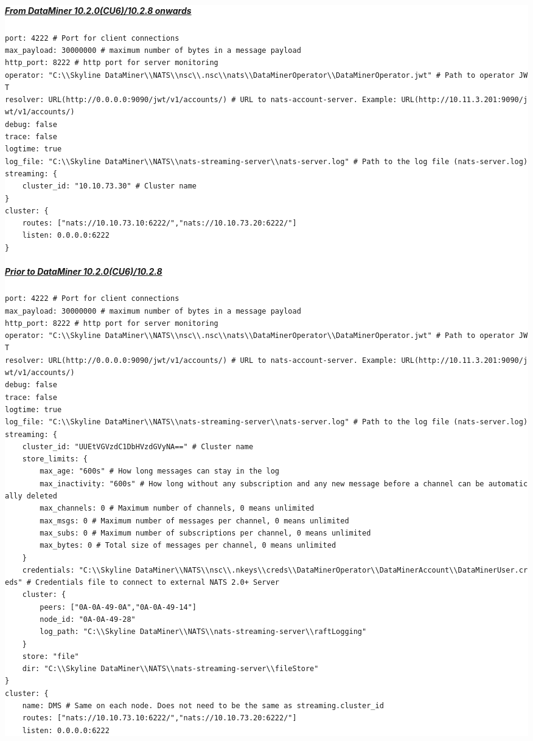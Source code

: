 ##### [From DataMiner 10.2.0(CU6)/10.2.8 onwards](#tab/tabid-2)

```txt
port: 4222 # Port for client connections
max_payload: 30000000 # maximum number of bytes in a message payload
http_port: 8222 # http port for server monitoring
operator: "C:\\Skyline DataMiner\\NATS\\nsc\\.nsc\\nats\\DataMinerOperator\\DataMinerOperator.jwt" # Path to operator JWT
resolver: URL(http://0.0.0.0:9090/jwt/v1/accounts/) # URL to nats-account-server. Example: URL(http://10.11.3.201:9090/jwt/v1/accounts/)
debug: false
trace: false
logtime: true
log_file: "C:\\Skyline DataMiner\\NATS\\nats-streaming-server\\nats-server.log" # Path to the log file (nats-server.log)
streaming: {
	cluster_id: "10.10.73.30" # Cluster name
}
cluster: {
	routes: ["nats://10.10.73.10:6222/","nats://10.10.73.20:6222/"]
	listen: 0.0.0.0:6222
}
```

##### [Prior to DataMiner 10.2.0(CU6)/10.2.8](#tab/tabid-3)

```txt
port: 4222 # Port for client connections
max_payload: 30000000 # maximum number of bytes in a message payload
http_port: 8222 # http port for server monitoring
operator: "C:\\Skyline DataMiner\\NATS\\nsc\\.nsc\\nats\\DataMinerOperator\\DataMinerOperator.jwt" # Path to operator JWT
resolver: URL(http://0.0.0.0:9090/jwt/v1/accounts/) # URL to nats-account-server. Example: URL(http://10.11.3.201:9090/jwt/v1/accounts/)
debug: false
trace: false
logtime: true
log_file: "C:\\Skyline DataMiner\\NATS\\nats-streaming-server\\nats-server.log" # Path to the log file (nats-server.log)
streaming: {
    cluster_id: "UUEtVGVzdC1DbHVzdGVyNA==" # Cluster name
    store_limits: {
        max_age: "600s" # How long messages can stay in the log
        max_inactivity: "600s" # How long without any subscription and any new message before a channel can be automatically deleted
        max_channels: 0 # Maximum number of channels, 0 means unlimited
        max_msgs: 0 # Maximum number of messages per channel, 0 means unlimited
        max_subs: 0 # Maximum number of subscriptions per channel, 0 means unlimited
        max_bytes: 0 # Total size of messages per channel, 0 means unlimited
    }
    credentials: "C:\\Skyline DataMiner\\NATS\\nsc\\.nkeys\\creds\\DataMinerOperator\\DataMinerAccount\\DataMinerUser.creds" # Credentials file to connect to external NATS 2.0+ Server
    cluster: {
        peers: ["0A-0A-49-0A","0A-0A-49-14"]
        node_id: "0A-0A-49-28"
        log_path: "C:\\Skyline DataMiner\\NATS\\nats-streaming-server\\raftLogging"
    }
    store: "file"
    dir: "C:\\Skyline DataMiner\\NATS\\nats-streaming-server\\fileStore"
}
cluster: {
    name: DMS # Same on each node. Does not need to be the same as streaming.cluster_id
    routes: ["nats://10.10.73.10:6222/","nats://10.10.73.20:6222/"]
    listen: 0.0.0.0:6222
```